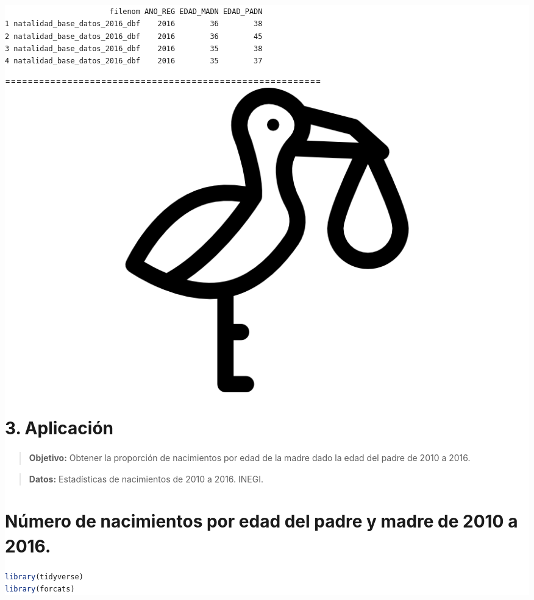 ```
                        filenom ANO_REG EDAD_MADN EDAD_PADN
1 natalidad_base_datos_2016_dbf    2016        36        38
2 natalidad_base_datos_2016_dbf    2016        36        45
3 natalidad_base_datos_2016_dbf    2016        35        38
4 natalidad_base_datos_2016_dbf    2016        35        37
```



========================================================
<img src="img/birth-icon.png" title="plot of chunk unnamed-chunk-10" alt="plot of chunk unnamed-chunk-10" height="500px" style="display: block; margin: auto;" />

# 3. Aplicación


> **Objetivo:** Obtener la proporción de nacimientos por edad de la madre dado la edad del padre de 2010 a 2016. 

> **Datos:** Estadísticas de nacimientos de 2010 a 2016. INEGI.



Número de nacimientos por edad del padre y madre de 2010 a 2016. 
========================================================


```r
library(tidyverse)
library(forcats)
```
